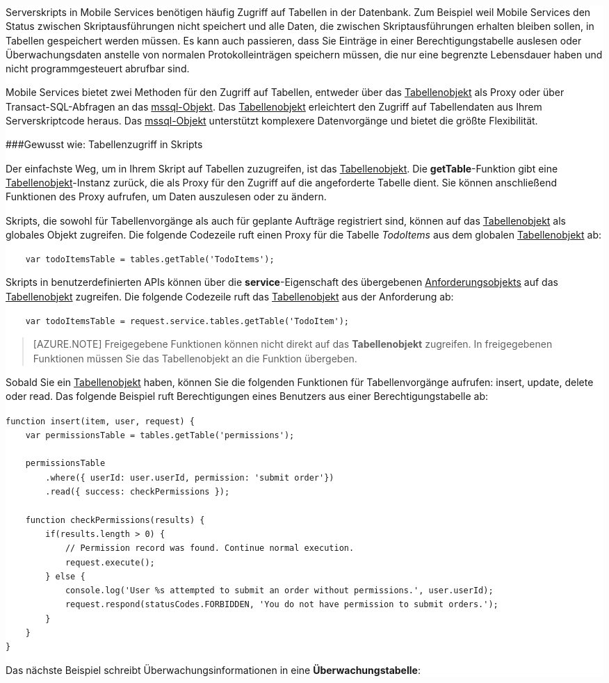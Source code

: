 Serverskripts in Mobile Services benötigen häufig Zugriff auf Tabellen in der Datenbank. Zum Beispiel weil Mobile Services den Status zwischen Skriptausführungen nicht speichert und alle Daten, die zwischen Skriptausführungen erhalten bleiben sollen, in Tabellen gespeichert werden müssen. Es kann auch passieren, dass Sie Einträge in einer Berechtigungstabelle auslesen oder Überwachungsdaten anstelle von normalen Protokolleinträgen speichern müssen, die nur eine begrenzte Lebensdauer haben und nicht programmgesteuert abrufbar sind.

Mobile Services bietet zwei Methoden für den Zugriff auf Tabellen, entweder über das [Tabellenobjekt] als Proxy oder über Transact-SQL-Abfragen an das [mssql-Objekt]. Das [Tabellenobjekt] erleichtert den Zugriff auf Tabellendaten aus Ihrem Serverskriptcode heraus. Das [mssql-Objekt] unterstützt komplexere Datenvorgänge und bietet die größte Flexibilität.

###<a name="access-tables"></a>Gewusst wie: Tabellenzugriff in Skripts

Der einfachste Weg, um in Ihrem Skript auf Tabellen zuzugreifen, ist das [Tabellenobjekt]. Die **getTable**-Funktion gibt eine [Tabellenobjekt]-Instanz zurück, die als Proxy für den Zugriff auf die angeforderte Tabelle dient. Sie können anschließend Funktionen des Proxy aufrufen, um Daten auszulesen oder zu ändern.

Skripts, die sowohl für Tabellenvorgänge als auch für geplante Aufträge registriert sind, können auf das [Tabellenobjekt] als globales Objekt zugreifen. Die folgende Codezeile ruft einen Proxy für die Tabelle *TodoItems* aus dem globalen [Tabellenobjekt] ab:

		var todoItemsTable = tables.getTable('TodoItems');

Skripts in benutzerdefinierten APIs können über die <strong>service</strong>-Eigenschaft des übergebenen [Anforderungsobjekts] auf das [Tabellenobjekt] zugreifen. Die folgende Codezeile ruft das [Tabellenobjekt] aus der Anforderung ab:

		var todoItemsTable = request.service.tables.getTable('TodoItem');

> [AZURE.NOTE] Freigegebene Funktionen können nicht direkt auf das **Tabellenobjekt** zugreifen. In freigegebenen Funktionen müssen Sie das Tabellenobjekt an die Funktion übergeben.

Sobald Sie ein [Tabellenobjekt] haben, können Sie die folgenden Funktionen für Tabellenvorgänge aufrufen: insert, update, delete oder read. Das folgende Beispiel ruft Berechtigungen eines Benutzers aus einer Berechtigungstabelle ab:

	function insert(item, user, request) {
		var permissionsTable = tables.getTable('permissions');
	
		permissionsTable
			.where({ userId: user.userId, permission: 'submit order'})
			.read({ success: checkPermissions });
			
		function checkPermissions(results) {
			if(results.length > 0) {
				// Permission record was found. Continue normal execution.
				request.execute();
			} else {
				console.log('User %s attempted to submit an order without permissions.', user.userId);
				request.respond(statusCodes.FORBIDDEN, 'You do not have permission to submit orders.');
			}
		}
	}

Das nächste Beispiel schreibt Überwachungsinformationen in eine **Überwachungstabelle**:


[Introduction]: #intro
[Table operations]: #table-scripts
[Basic table operations]: #basic-table-ops
[Gewusst wie: Registrierung für Tabellenvorgänge]: #register-table-scripts
[How to: Define table scripts]: #execute-operation
[Gewusst wie: Überschreiben der Standardantwort]: #override-response
[How to: Modify an operation]: #modify-operation
[How to: Override success and error]: #override-success-error
[Gewusst wie: Überschreiben des Ausführungserfolgs]: #override-success
[Gewusst wie: Überschreiben der Standard-Fehlerbehandlung]: #override-error
[Gewusst wie: Tabellenzugriff in Skripts]: #access-tables
[How to: Add custom parameters]: #access-headers
[Gewusst wie: Hinzufügen benutzerdefinierter Parameter]: #access-headers
[How to: Work with users]: #work-with-users
[How to: Define scheduled job scripts]: #scheduler-scripts
[How to: Refine access to tables]: #authorize-tables
[Gewusst wie: Tabellenzugriff mit Transact-SQL]: #TSQL
[Gewusst wie: Ausführen statischer Abfragen]: #static-query
[Gewusst wie: Ausführen dynamischer Abfragen]: #dynamic-query
[Gewusst wie: Ausführen einer Abfrage, die Ergebnisse im *raw*-Format zurückgibt]: #raw
[Gewusst wie: Zugreifen auf eine Datenbankverbindung]: #connection
[Gewusst wie: Verknüpfen relationaler Tabellen]: #joins
[Gewusst wie: Ausführen von Masseneinfügungen]: #bulk-inserts
[Gewusst wie: Zuordnen von JSON-Typen zu Datenbanktypen]: #JSON-types
[Gewusst wie: Laden von Node.js-Modulen]: #modules-helper-functions
[How to: Write output to the mobile service logs]: #write-to-logs
[Source control, shared code, and helper functions]: #shared-code
[Quellcodeverwaltung, freigegebener Code und Hilfsfunktionen]: #shared-code
[Using the command line tool]: #command-prompt
[Arbeiten mit dem Befehlszeilentool]: #command-prompt
[Working with tables]: #working-with-tables
[Custom API anchor]: #custom-api
[Gewusst wie: Definieren einer benutzerdefinierten API]: #define-custom-api
[How to: Share code by using source control]: #shared-code-source-control
[Gewusst wie: Freigeben von Code mithilfe der Quellcodeverwaltung]: #shared-code-source-control
[Gewusst wie: Arbeiten mit Hilfsfunktionen]: #helper-functions
[Debugging and troubleshooting]: #debugging
[Gewusst wie: Implementieren von HTTP-Methoden]: #handle-methods
[Gewusst wie: Arbeiten mit Benutzern und Headern in benutzerdefinierten APIs]: #get-api-user
[How to: Access custom API request headers]: #get-api-headers
[Job Scheduler]: #scheduler-scripts
[Gewusst wie: Definieren mehrerer Routen in einer benutzerdefinierten API]: #api-routes
[Gewusst wie: Senden und Empfangen von Daten als XML]: #api-return-xml
[Gewusst wie: Arbeiten mit App-Einstellungen]: #app-settings
[1]: ./media/mobile-services-how-to-use-server-scripts/1-mobile-insert-script-users.png
[2]: ./media/mobile-services-how-to-use-server-scripts/2-mobile-custom-api-script.png
[3]: ./media/mobile-services-how-to-use-server-scripts/3-mobile-schedule-job-script.png
[4]: ./media/mobile-services-how-to-use-server-scripts/4-mobile-source-local-cli.png
[Skriptreferenz für Mobile Services-Server]: http://msdn.microsoft.com/library/windowsazure/jj554226.aspx
[Schedule backend jobs in Mobile Services]: /develop/mobile/tutorials/schedule-backend-tasks/
[request object]: http://msdn.microsoft.com/library/windowsazure/jj554218.aspx
[Anforderungsobjekt]: http://msdn.microsoft.com/library/windowsazure/jj554218.aspx
[Anforderungsobjekts]: http://msdn.microsoft.com/library/windowsazure/jj554218.aspx
[response object]: http://msdn.microsoft.com/library/windowsazure/dn303373.aspx
[Antwortobjekts]: http://msdn.microsoft.com/library/windowsazure/dn303373.aspx
[User object]: http://msdn.microsoft.com/library/windowsazure/jj554220.aspx
[Benutzerobjekt]: http://msdn.microsoft.com/library/windowsazure/jj554220.aspx
[Benutzerobjekts]: http://msdn.microsoft.com/library/windowsazure/jj554220.aspx
[push object]: http://msdn.microsoft.com/library/windowsazure/jj554217.aspx
[insert function]: http://msdn.microsoft.com/library/windowsazure/jj554229.aspx
[insert-]: http://msdn.microsoft.com/library/windowsazure/jj554229.aspx
[update function]: http://msdn.microsoft.com/library/windowsazure/jj554214.aspx
[delete function]: http://msdn.microsoft.com/library/windowsazure/jj554215.aspx
[read function]: http://msdn.microsoft.com/library/windowsazure/jj554224.aspx
[update-]: http://msdn.microsoft.com/library/windowsazure/jj554214.aspx
[delete-]: http://msdn.microsoft.com/library/windowsazure/jj554215.aspx
[read-]: http://msdn.microsoft.com/library/windowsazure/jj554224.aspx
[query object]: http://msdn.microsoft.com/library/windowsazure/jj613353.aspx
[Suchabfrageobjekt]: http://msdn.microsoft.com/library/windowsazure/jj613353.aspx
[apns object]: http://msdn.microsoft.com/library/windowsazure/jj839711.aspx
[mpns object]: http://msdn.microsoft.com/library/windowsazure/jj871025.aspx
[wns object]: http://msdn.microsoft.com/library/windowsazure/jj860484.aspx
[Tabellenobjekt]: http://msdn.microsoft.com/library/windowsazure/jj554210.aspx
[Tabellenobjekt]: http://msdn.microsoft.com/library/windowsazure/jj614364.aspx
[mssql-Objekt]: http://msdn.microsoft.com/library/windowsazure/jj554212.aspx
[mssql-Objekts]: http://msdn.microsoft.com/library/windowsazure/jj554212.aspx
[Konsolenobjekt]: http://msdn.microsoft.com/library/windowsazure/jj554209.aspx
[Konsolenobjekts]: http://msdn.microsoft.com/library/windowsazure/jj554209.aspx
[Lesen und Schreiben von Daten]: http://msdn.microsoft.com/library/windowsazure/jj631640.aspx
[Überprüfen von Daten]: http://msdn.microsoft.com/library/windowsazure/jj631638.aspx
[Ändern der Anforderung]: http://msdn.microsoft.com/library/windowsazure/jj631635.aspx
[Ändern der Antwort]: http://msdn.microsoft.com/library/windowsazure/jj631631.aspx
[klassische Azure-Portal]: https://manage.windowsazure.com/
[klassischen Azure-Portal]: https://manage.windowsazure.com/
[Geplante Aufträge]: http://msdn.microsoft.com/library/windowsazure/jj860528.aspx
[Validate and modify data in Mobile Services by using server scripts]: /develop/mobile/tutorials/validate-modify-and-augment-data-dotnet/
[Commands to manage Azure Mobile Services]: ../virtual-machines-command-line-tools.md#Mobile_Scripts
[Windows Store Push]: /develop/mobile/tutorials/get-started-with-push-dotnet/
[Windows Phone Push]: /develop/mobile/tutorials/get-started-with-push-wp8/
[iOS Push]: /develop/mobile/tutorials/get-started-with-push-ios/
[Android Push]: /develop/mobile/tutorials/get-started-with-push-android/
[Azure SDK für Node.js]: http://go.microsoft.com/fwlink/p/?LinkId=275539
[HTTP-Anforderungen senden]: http://msdn.microsoft.com/library/windowsazure/jj631641.aspx
[Send email from Mobile Services with SendGrid]: /develop/mobile/tutorials/send-email-with-sendgrid/
[Get started with authentication]: http://go.microsoft.com/fwlink/p/?LinkId=287177
[Erste Schritte mit der Authentifizierung]: http://go.microsoft.com/fwlink/p/?LinkId=287177
[crypto API]: http://go.microsoft.com/fwlink/p/?LinkId=288802
[path API]: http://go.microsoft.com/fwlink/p/?LinkId=288803
[querystring API]: http://go.microsoft.com/fwlink/p/?LinkId=288804
[url API]: http://go.microsoft.com/fwlink/p/?LinkId=288805
[util API]: http://go.microsoft.com/fwlink/p/?LinkId=288806
[zlib API]: http://go.microsoft.com/fwlink/p/?LinkId=288807
[Benutzerdefinierte API]: http://msdn.microsoft.com/library/windowsazure/dn280974.aspx
[Call a custom API from the client]: /develop/mobile/tutorials/call-custom-api-dotnet/#define-custom-api
[express.js-Bibliothek]: http://go.microsoft.com/fwlink/p/?LinkId=309046
[Define a custom API that supports periodic notifications]: /develop/mobile/tutorials/create-pull-notifications-dotnet/
[express-Objekt in express.js]: http://expressjs.com/api.html#express
[Store server scripts in source control]: /develop/mobile/tutorials/store-scripts-in-source-control/
[Leverage shared code and Node.js modules in your server scripts]: /develop/mobile/tutorials/store-scripts-in-source-control/#use-npm
[Serviceobjekt]: http://msdn.microsoft.com/library/windowsazure/dn303371.aspx
[App-Einstellungen]: http://msdn.microsoft.com/library/dn529070.aspx
[config module]: http://msdn.microsoft.com/library/dn508125.aspx
[Support for package.json in Azure Mobile Services]: http://go.microsoft.com/fwlink/p/?LinkId=391036